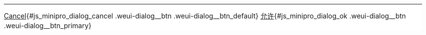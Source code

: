 ****

</div>

<div id="js_minipro_dialog_body" class="weui-dialog__bd">

</div>

<div class="weui-dialog__ft">

[Cancel](javascript:void(0);){#js_minipro_dialog_cancel
.weui-dialog__btn .weui-dialog__btn_default}
[允许](javascript:void(0);){#js_minipro_dialog_ok .weui-dialog__btn
.weui-dialog__btn_primary}

</div>

</div>

</div>

<div id="js_link_dialog" style="display:none;">

<div class="weui-mask">

</div>

<div class="weui-dialog weui-dialog_link">

<div class="weui-dialog__hd">

****

</div>

<div id="js_link_dialog_body" class="weui-dialog__bd">

</div>

<div class="weui-dialog__ft">

[Cancel](javascript:void(0);){#js_link_dialog_cancel .weui-dialog__btn
.weui-dialog__btn_default}
[允许](javascript:void(0);){#js_link_dialog_ok .weui-dialog__btn
.weui-dialog__btn_primary}

</div>

</div>

</div>

<div id="js_emotion_panel_pc" class="comment_primary_emotion_panel_wrp"
style="display: none">

<div class="comment_primary_emotion_panel">

</div>

</div>

<div id="js_alert_panel" class="weui-dialog__wrp" style="display:none;">
